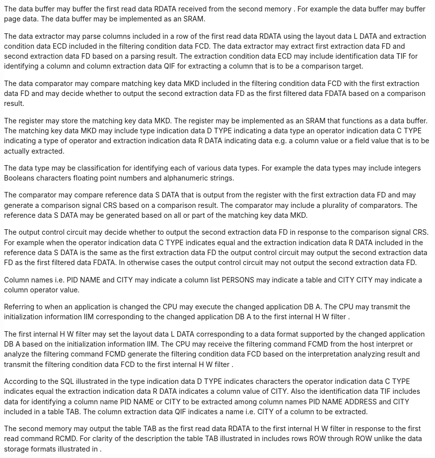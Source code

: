 The data buffer may buffer the first read data RDATA received from the second memory . For example the data buffer may buffer page data. The data buffer may be implemented as an SRAM.

The data extractor may parse columns included in a row of the first read data RDATA using the layout data L DATA and extraction condition data ECD included in the filtering condition data FCD. The data extractor may extract first extraction data FD and second extraction data FD based on a parsing result. The extraction condition data ECD may include identification data TIF for identifying a column and column extraction data QIF for extracting a column that is to be a comparison target.

The data comparator may compare matching key data MKD included in the filtering condition data FCD with the first extraction data FD and may decide whether to output the second extraction data FD as the first filtered data FDATA based on a comparison result.

The register may store the matching key data MKD. The register may be implemented as an SRAM that functions as a data buffer. The matching key data MKD may include type indication data D TYPE indicating a data type an operator indication data C TYPE indicating a type of operator and extraction indication data R DATA indicating data e.g. a column value or a field value that is to be actually extracted.

The data type may be classification for identifying each of various data types. For example the data types may include integers Booleans characters floating point numbers and alphanumeric strings.

The comparator may compare reference data S DATA that is output from the register with the first extraction data FD and may generate a comparison signal CRS based on a comparison result. The comparator may include a plurality of comparators. The reference data S DATA may be generated based on all or part of the matching key data MKD.

The output control circuit may decide whether to output the second extraction data FD in response to the comparison signal CRS. For example when the operator indication data C TYPE indicates equal and the extraction indication data R DATA included in the reference data S DATA is the same as the first extraction data FD the output control circuit may output the second extraction data FD as the first filtered data FDATA. In otherwise cases the output control circuit may not output the second extraction data FD.

Column names i.e. PID NAME and CITY may indicate a column list PERSONS may indicate a table and CITY CITY may indicate a column operator value.

Referring to when an application is changed the CPU may execute the changed application DB A. The CPU may transmit the initialization information IIM corresponding to the changed application DB A to the first internal H W filter .

The first internal H W filter may set the layout data L DATA corresponding to a data format supported by the changed application DB A based on the initialization information IIM. The CPU may receive the filtering command FCMD from the host interpret or analyze the filtering command FCMD generate the filtering condition data FCD based on the interpretation analyzing result and transmit the filtering condition data FCD to the first internal H W filter .

According to the SQL illustrated in the type indication data D TYPE indicates characters the operator indication data C TYPE indicates equal the extraction indication data R DATA indicates a column value of CITY. Also the identification data TIF includes data for identifying a column name PID NAME or CITY to be extracted among column names PID NAME ADDRESS and CITY included in a table TAB. The column extraction data QIF indicates a name i.e. CITY of a column to be extracted.

The second memory may output the table TAB as the first read data RDATA to the first internal H W filter in response to the first read command RCMD. For clarity of the description the table TAB illustrated in includes rows ROW through ROW unlike the data storage formats illustrated in .
